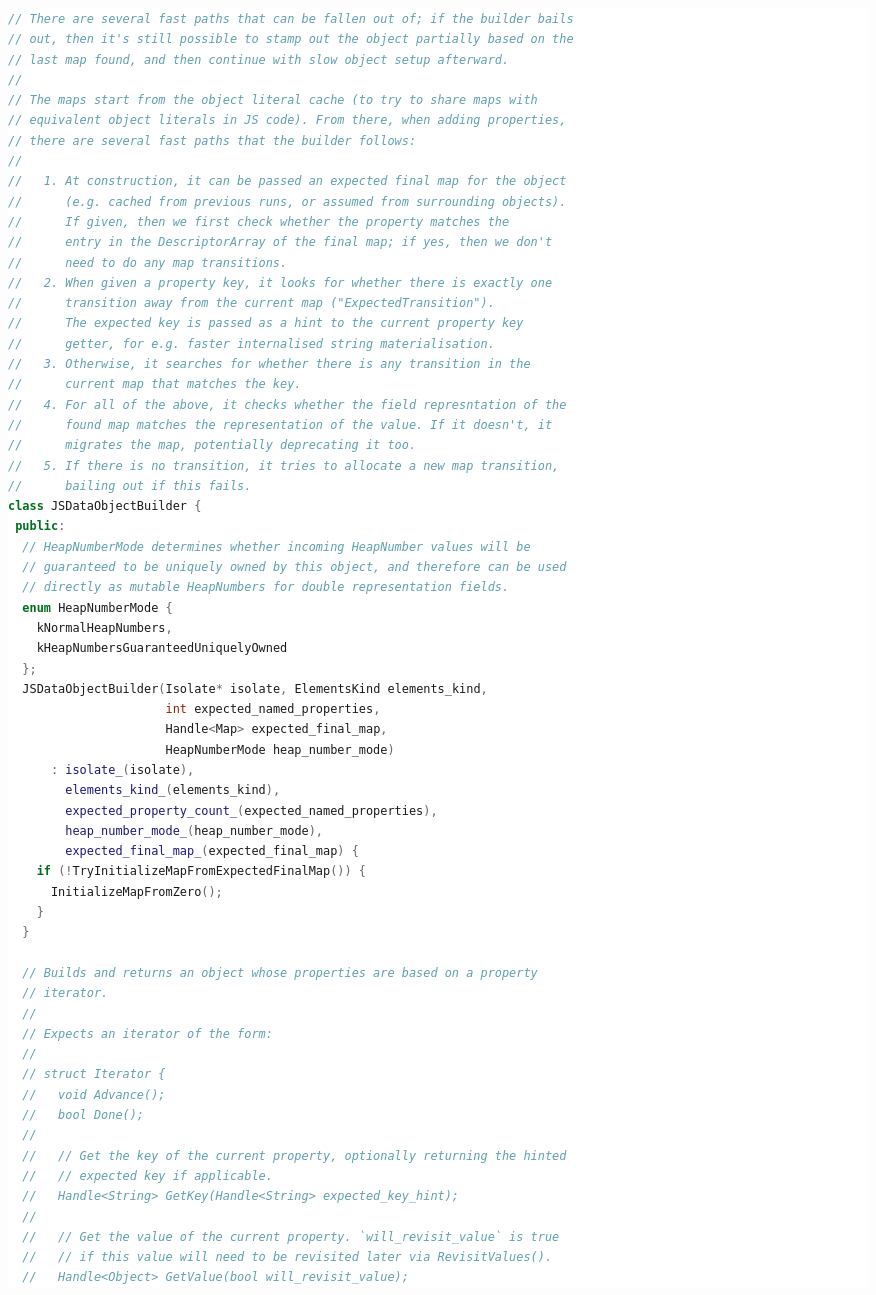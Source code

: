 ```cpp
// There are several fast paths that can be fallen out of; if the builder bails
// out, then it's still possible to stamp out the object partially based on the
// last map found, and then continue with slow object setup afterward.
//
// The maps start from the object literal cache (to try to share maps with
// equivalent object literals in JS code). From there, when adding properties,
// there are several fast paths that the builder follows:
//
//   1. At construction, it can be passed an expected final map for the object
//      (e.g. cached from previous runs, or assumed from surrounding objects).
//      If given, then we first check whether the property matches the
//      entry in the DescriptorArray of the final map; if yes, then we don't
//      need to do any map transitions.
//   2. When given a property key, it looks for whether there is exactly one
//      transition away from the current map ("ExpectedTransition").
//      The expected key is passed as a hint to the current property key
//      getter, for e.g. faster internalised string materialisation.
//   3. Otherwise, it searches for whether there is any transition in the
//      current map that matches the key.
//   4. For all of the above, it checks whether the field represntation of the
//      found map matches the representation of the value. If it doesn't, it
//      migrates the map, potentially deprecating it too.
//   5. If there is no transition, it tries to allocate a new map transition,
//      bailing out if this fails.
class JSDataObjectBuilder {
 public:
  // HeapNumberMode determines whether incoming HeapNumber values will be
  // guaranteed to be uniquely owned by this object, and therefore can be used
  // directly as mutable HeapNumbers for double representation fields.
  enum HeapNumberMode {
    kNormalHeapNumbers,
    kHeapNumbersGuaranteedUniquelyOwned
  };
  JSDataObjectBuilder(Isolate* isolate, ElementsKind elements_kind,
                      int expected_named_properties,
                      Handle<Map> expected_final_map,
                      HeapNumberMode heap_number_mode)
      : isolate_(isolate),
        elements_kind_(elements_kind),
        expected_property_count_(expected_named_properties),
        heap_number_mode_(heap_number_mode),
        expected_final_map_(expected_final_map) {
    if (!TryInitializeMapFromExpectedFinalMap()) {
      InitializeMapFromZero();
    }
  }

  // Builds and returns an object whose properties are based on a property
  // iterator.
  //
  // Expects an iterator of the form:
  //
  // struct Iterator {
  //   void Advance();
  //   bool Done();
  //
  //   // Get the key of the current property, optionally returning the hinted
  //   // expected key if applicable.
  //   Handle<String> GetKey(Handle<String> expected_key_hint);
  //
  //   // Get the value of the current property. `will_revisit_value` is true
  //   // if this value will need to be revisited later via RevisitValues().
  //   Handle<Object> GetValue(bool will_revisit_value);
```